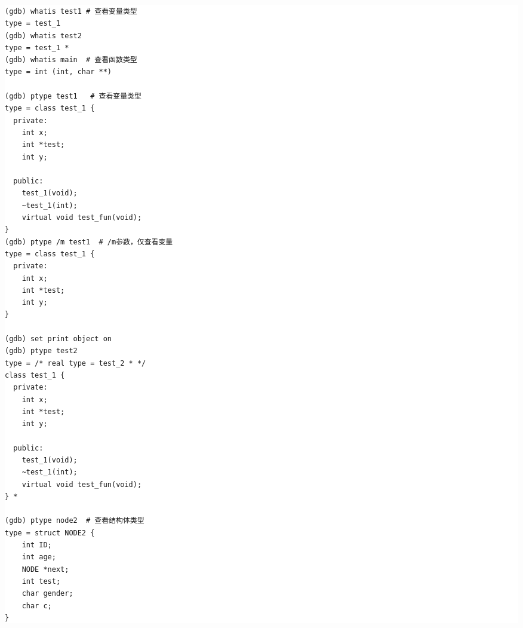 ```shell
(gdb) whatis test1 # 查看变量类型
type = test_1
(gdb) whatis test2
type = test_1 *
(gdb) whatis main  # 查看函数类型
type = int (int, char **)

(gdb) ptype test1   # 查看变量类型
type = class test_1 {
  private:
    int x;
    int *test;
    int y;

  public:
    test_1(void);
    ~test_1(int);
    virtual void test_fun(void);
}
(gdb) ptype /m test1  # /m参数，仅查看变量
type = class test_1 {
  private:
    int x;
    int *test;
    int y;
}

(gdb) set print object on
(gdb) ptype test2
type = /* real type = test_2 * */
class test_1 {
  private:
    int x;
    int *test;
    int y;

  public:
    test_1(void);
    ~test_1(int);
    virtual void test_fun(void);
} *

(gdb) ptype node2  # 查看结构体类型
type = struct NODE2 {
    int ID;
    int age;
    NODE *next;
    int test;
    char gender;
    char c;
}
```
